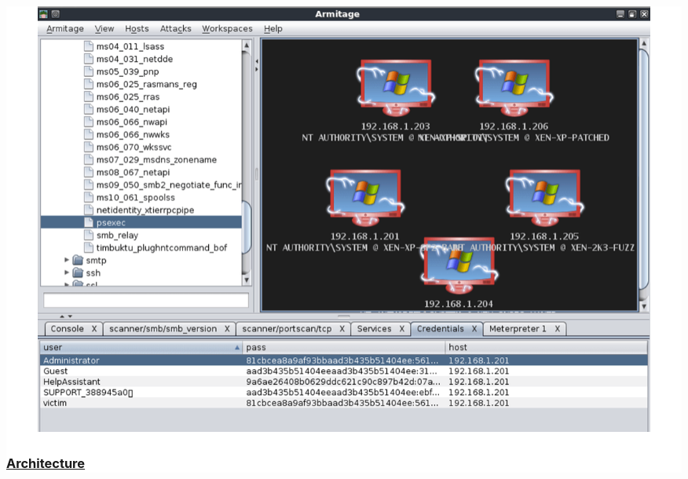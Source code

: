 <figure><img src="../../../../.gitbook/assets/image (18) (1) (1) (1) (1) (1) (1).png" alt=""><figcaption></figcaption></figure>

### [Architecture](https://www.offsec.com/metasploit-unleashed/metasploit-architecture/)
